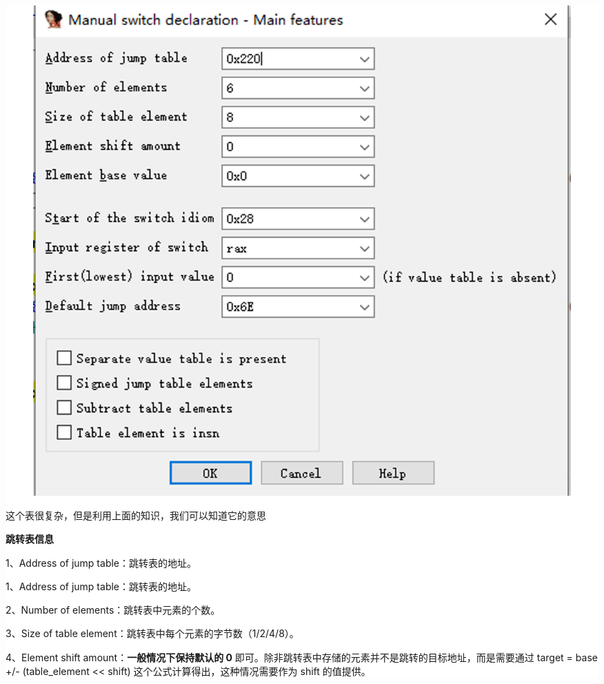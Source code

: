 <figure><img src="../.gitbook/assets/image (9) (1).png" alt=""><figcaption></figcaption></figure>

这个表很复杂，但是利用上面的知识，我们可以知道它的意思

**跳转表信息**

1、Address of jump table：跳转表的地址。

1、Address of jump table：跳转表的地址。

2、Number of elements：跳转表中元素的个数。

3、Size of table element：跳转表中每个元素的字节数（1/2/4/8）。

4、Element shift amount：**一般情况下保持默认的 0** 即可。除非跳转表中存储的元素并不是跳转的目标地址，而是需要通过 target = base +/- (table\_element << shift) 这个公式计算得出，这种情况需要作为 shift 的值提供。
